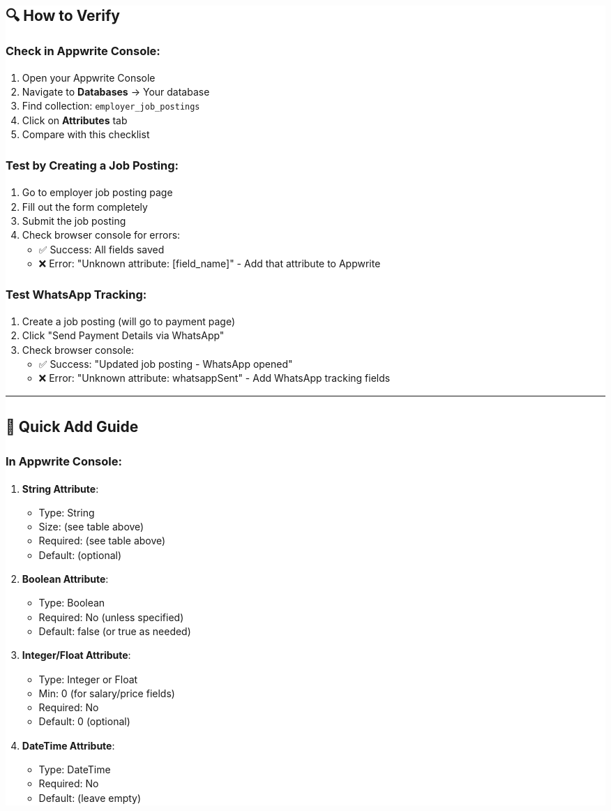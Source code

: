 
## 🔍 How to Verify

### Check in Appwrite Console:

1. Open your Appwrite Console
2. Navigate to **Databases** → Your database
3. Find collection: `employer_job_postings`
4. Click on **Attributes** tab
5. Compare with this checklist

### Test by Creating a Job Posting:

1. Go to employer job posting page
2. Fill out the form completely
3. Submit the job posting
4. Check browser console for errors:
   - ✅ Success: All fields saved
   - ❌ Error: "Unknown attribute: [field_name]" - Add that attribute to Appwrite

### Test WhatsApp Tracking:

1. Create a job posting (will go to payment page)
2. Click "Send Payment Details via WhatsApp"
3. Check browser console:
   - ✅ Success: "Updated job posting - WhatsApp opened"
   - ❌ Error: "Unknown attribute: whatsappSent" - Add WhatsApp tracking fields

---

## 📝 Quick Add Guide

### In Appwrite Console:

1. **String Attribute**:
   - Type: String
   - Size: (see table above)
   - Required: (see table above)
   - Default: (optional)

2. **Boolean Attribute**:
   - Type: Boolean
   - Required: No (unless specified)
   - Default: false (or true as needed)

3. **Integer/Float Attribute**:
   - Type: Integer or Float
   - Min: 0 (for salary/price fields)
   - Required: No
   - Default: 0 (optional)

4. **DateTime Attribute**:
   - Type: DateTime
   - Required: No
   - Default: (leave empty)
